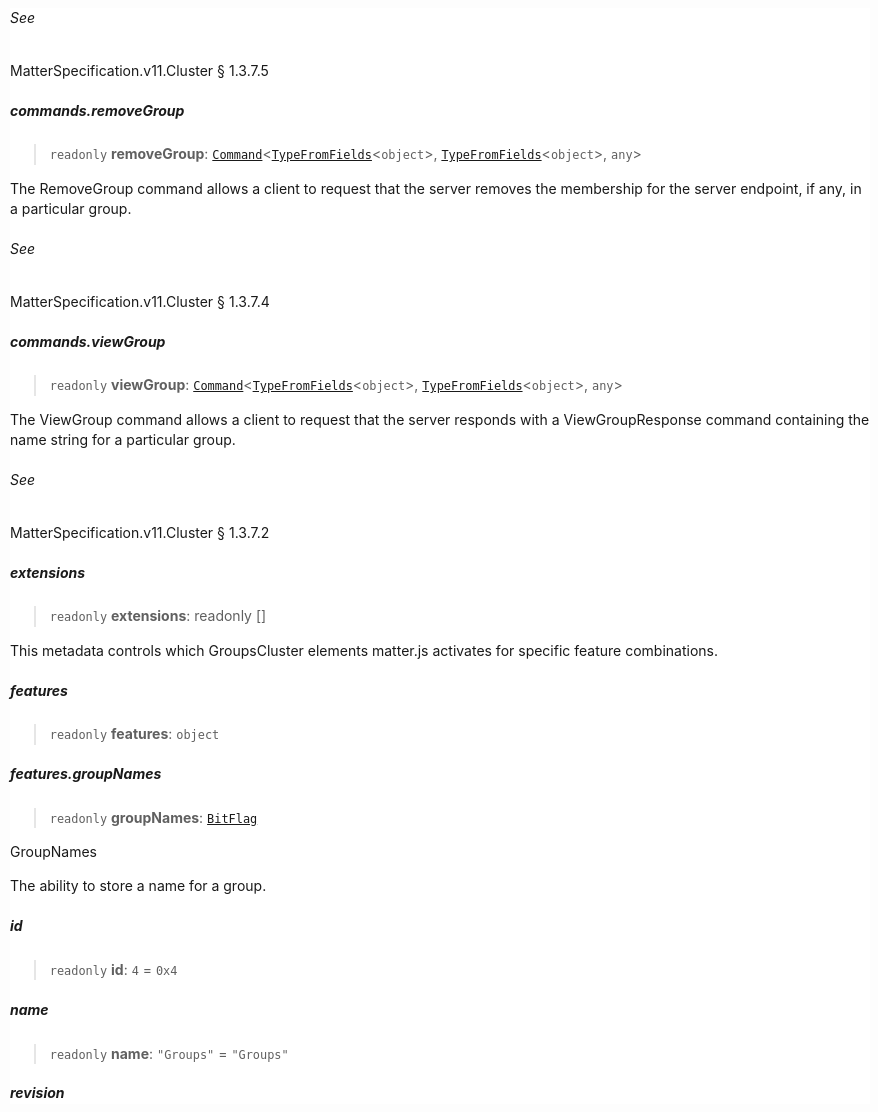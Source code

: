 ###### See

MatterSpecification.v11.Cluster § 1.3.7.5

##### commands.removeGroup

> `readonly` **removeGroup**: [`Command`](../../interfaces/Command.md)\<[`TypeFromFields`](../../../../tlv/export/README.md#typefromfieldsf)\<`object`\>, [`TypeFromFields`](../../../../tlv/export/README.md#typefromfieldsf)\<`object`\>, `any`\>

The RemoveGroup command allows a client to request that the server removes the membership for the server
endpoint, if any, in a particular group.

###### See

MatterSpecification.v11.Cluster § 1.3.7.4

##### commands.viewGroup

> `readonly` **viewGroup**: [`Command`](../../interfaces/Command.md)\<[`TypeFromFields`](../../../../tlv/export/README.md#typefromfieldsf)\<`object`\>, [`TypeFromFields`](../../../../tlv/export/README.md#typefromfieldsf)\<`object`\>, `any`\>

The ViewGroup command allows a client to request that the server responds with a ViewGroupResponse
command containing the name string for a particular group.

###### See

MatterSpecification.v11.Cluster § 1.3.7.2

##### extensions

> `readonly` **extensions**: readonly []

This metadata controls which GroupsCluster elements matter.js activates for specific feature combinations.

##### features

> `readonly` **features**: `object`

##### features.groupNames

> `readonly` **groupNames**: [`BitFlag`](../../../../schema/export/README.md#bitflag)

GroupNames

The ability to store a name for a group.

##### id

> `readonly` **id**: `4` = `0x4`

##### name

> `readonly` **name**: `"Groups"` = `"Groups"`

##### revision
